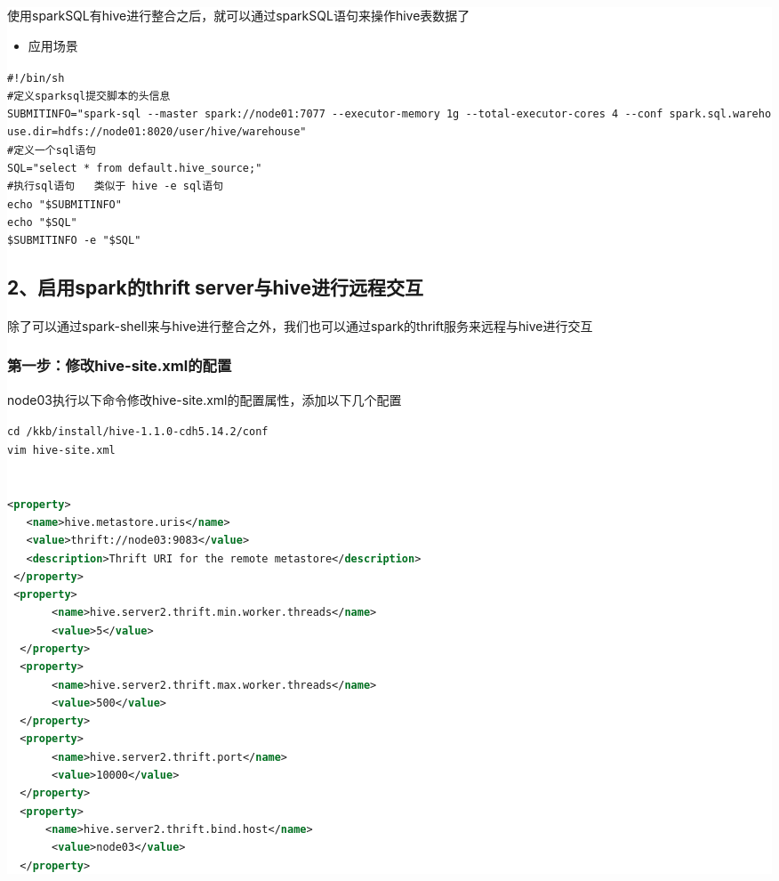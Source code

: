 

使用sparkSQL有hive进行整合之后，就可以通过sparkSQL语句来操作hive表数据了

- 应用场景

```shell
#!/bin/sh
#定义sparksql提交脚本的头信息
SUBMITINFO="spark-sql --master spark://node01:7077 --executor-memory 1g --total-executor-cores 4 --conf spark.sql.warehouse.dir=hdfs://node01:8020/user/hive/warehouse" 
#定义一个sql语句
SQL="select * from default.hive_source;" 
#执行sql语句   类似于 hive -e sql语句
echo "$SUBMITINFO" 
echo "$SQL"
$SUBMITINFO -e "$SQL"
```



## 2、启用spark的thrift  server与hive进行远程交互

除了可以通过spark-shell来与hive进行整合之外，我们也可以通过spark的thrift服务来远程与hive进行交互

### 第一步：修改hive-site.xml的配置

node03执行以下命令修改hive-site.xml的配置属性，添加以下几个配置

```xml
cd /kkb/install/hive-1.1.0-cdh5.14.2/conf
vim hive-site.xml


<property>
   <name>hive.metastore.uris</name>
   <value>thrift://node03:9083</value>
   <description>Thrift URI for the remote metastore</description>
 </property>
 <property>
       <name>hive.server2.thrift.min.worker.threads</name>
       <value>5</value>
  </property>
  <property>
       <name>hive.server2.thrift.max.worker.threads</name>
       <value>500</value>
  </property>
  <property>
       <name>hive.server2.thrift.port</name>
       <value>10000</value>
  </property>
  <property> 
      <name>hive.server2.thrift.bind.host</name>
       <value>node03</value>
  </property>
```
